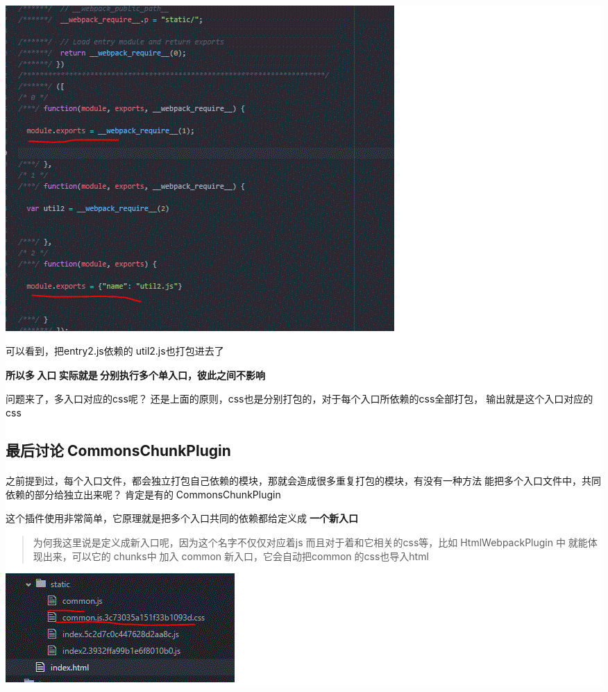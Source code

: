 ![](./image/img9.gif)

可以看到，把entry2.js依赖的 util2.js也打包进去了

**所以多 入口 实际就是 分别执行多个单入口，彼此之间不影响**

问题来了，多入口对应的css呢？ 还是上面的原则，css也是分别打包的，对于每个入口所依赖的css全部打包，
输出就是这个入口对应的css

## 最后讨论 CommonsChunkPlugin

之前提到过，每个入口文件，都会独立打包自己依赖的模块，那就会造成很多重复打包的模块，有没有一种方法
能把多个入口文件中，共同依赖的部分给独立出来呢？ 肯定是有的 CommonsChunkPlugin

这个插件使用非常简单，它原理就是把多个入口共同的依赖都给定义成 **一个新入口**

> 为何我这里说是定义成新入口呢，因为这个名字不仅仅对应着js 而且对于着和它相关的css等，比如
HtmlWebpackPlugin 中 就能体现出来，可以它的 chunks中 加入 common 新入口，它会自动把common
的css也导入html

![](./image/img10.gif)
